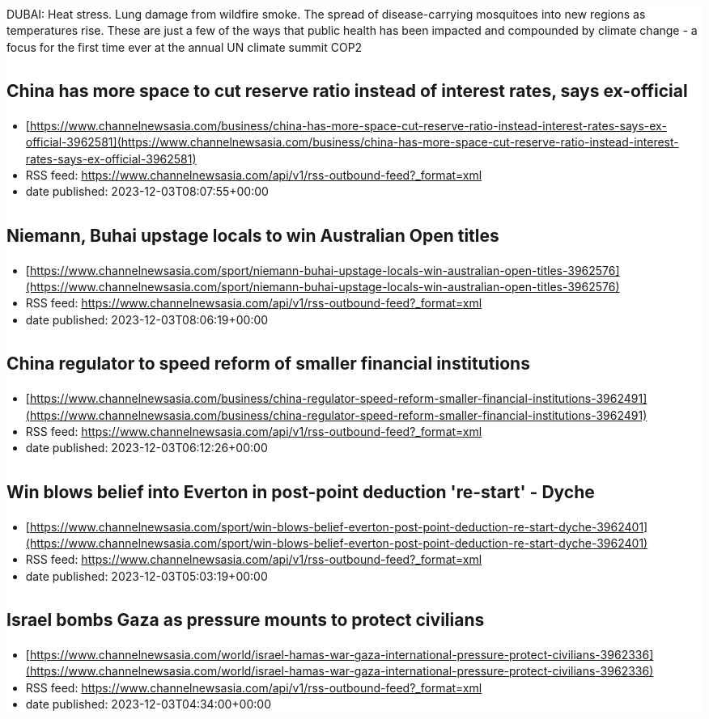 DUBAI: Heat stress. Lung damage from wildfire smoke. The spread of disease-carrying mosquitoes into new regions as temperatures rise. These are just a few of the ways that public health has been impacted and compounded by climate change - a focus for the first time ever at the annual UN climate summit COP2

## China has more space to cut reserve ratio instead of interest rates, says ex-official
 - [https://www.channelnewsasia.com/business/china-has-more-space-cut-reserve-ratio-instead-interest-rates-says-ex-official-3962581](https://www.channelnewsasia.com/business/china-has-more-space-cut-reserve-ratio-instead-interest-rates-says-ex-official-3962581)
 - RSS feed: https://www.channelnewsasia.com/api/v1/rss-outbound-feed?_format=xml
 - date published: 2023-12-03T08:07:55+00:00



## Niemann, Buhai upstage locals to win Australian Open titles
 - [https://www.channelnewsasia.com/sport/niemann-buhai-upstage-locals-win-australian-open-titles-3962576](https://www.channelnewsasia.com/sport/niemann-buhai-upstage-locals-win-australian-open-titles-3962576)
 - RSS feed: https://www.channelnewsasia.com/api/v1/rss-outbound-feed?_format=xml
 - date published: 2023-12-03T08:06:19+00:00



## China regulator to speed reform of smaller financial institutions
 - [https://www.channelnewsasia.com/business/china-regulator-speed-reform-smaller-financial-institutions-3962491](https://www.channelnewsasia.com/business/china-regulator-speed-reform-smaller-financial-institutions-3962491)
 - RSS feed: https://www.channelnewsasia.com/api/v1/rss-outbound-feed?_format=xml
 - date published: 2023-12-03T06:12:26+00:00



## Win blows belief into Everton in post-point deduction 're-start' - Dyche
 - [https://www.channelnewsasia.com/sport/win-blows-belief-everton-post-point-deduction-re-start-dyche-3962401](https://www.channelnewsasia.com/sport/win-blows-belief-everton-post-point-deduction-re-start-dyche-3962401)
 - RSS feed: https://www.channelnewsasia.com/api/v1/rss-outbound-feed?_format=xml
 - date published: 2023-12-03T05:03:19+00:00



## Israel bombs Gaza as pressure mounts to protect civilians
 - [https://www.channelnewsasia.com/world/israel-hamas-war-gaza-international-pressure-protect-civilians-3962336](https://www.channelnewsasia.com/world/israel-hamas-war-gaza-international-pressure-protect-civilians-3962336)
 - RSS feed: https://www.channelnewsasia.com/api/v1/rss-outbound-feed?_format=xml
 - date published: 2023-12-03T04:34:00+00:00
